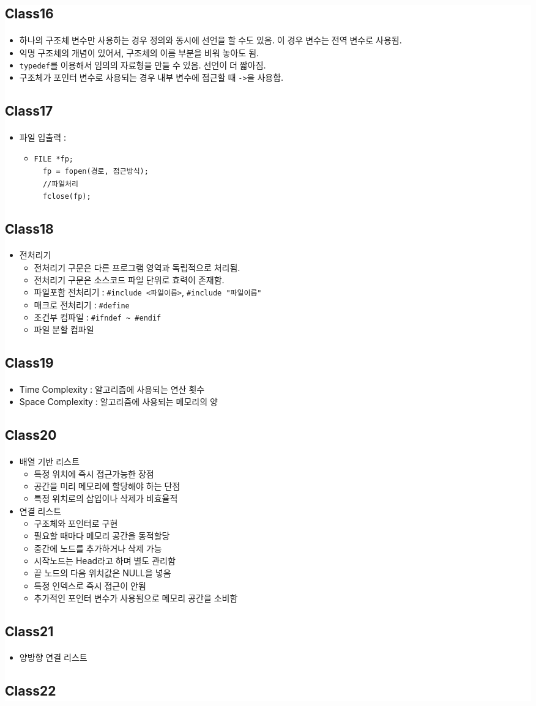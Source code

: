 ## Class16

- 하나의 구조체 변수만 사용하는 경우 정의와 동시에 선언을 할 수도 있음. 이 경우 변수는 전역 변수로 사용됨.
- 익명 구조체의 개념이 있어서, 구조체의 이름 부분을 비워 놓아도 됨.
- ```typedef```를 이용해서 임의의 자료형을 만들 수 있음. 선언이 더 짧아짐.
- 구조체가 포인터 변수로 사용되는 경우 내부 변수에 접근할 때 ```->```을 사용함.

## Class17

- 파일 입출력 :
    - <pre><code>FILE *fp;
        fp = fopen(경로, 접근방식);
        //파일처리
        fclose(fp);</code></pre>

## Class18

- 전처리기
    - 전처리기 구문은 다른 프로그램 영역과 독립적으로 처리됨.
    - 전처리기 구문은 소스코드 파일 단위로 효력이 존재함.
    - 파일포함 전처리기 : ```#include <파일이름>```, ```#include "파일이름"```
    - 매크로 전처리기 : ```#define```
    - 조건부 컴파일 : ```#ifndef ~ #endif```
    - 파일 분할 컴파일

## Class19

- Time Complexity : 알고리즘에 사용되는 연산 횟수
- Space Complexity : 알고리즘에 사용되는 메모리의 양

## Class20

- 배열 기반 리스트
    - 특정 위치에 즉시 접근가능한 장점
    - 공간을 미리 메모리에 할당해야 하는 단점
    - 특정 위치로의 삽입이나 삭제가 비효율적
- 연결 리스트
    - 구조체와 포인터로 구현
    - 필요할 때마다 메모리 공간을 동적할당
    - 중간에 노드를 추가하거나 삭제 가능
    - 시작노드는 Head라고 하며 별도 관리함
    - 끝 노드의 다음 위치값은 NULL을 넣음
    - 특정 인덱스로 즉시 접근이 안됨
    - 추가적인 포인터 변수가 사용됨으로 메모리 공간을 소비함

## Class21

- 양방향 연결 리스트

## Class22
